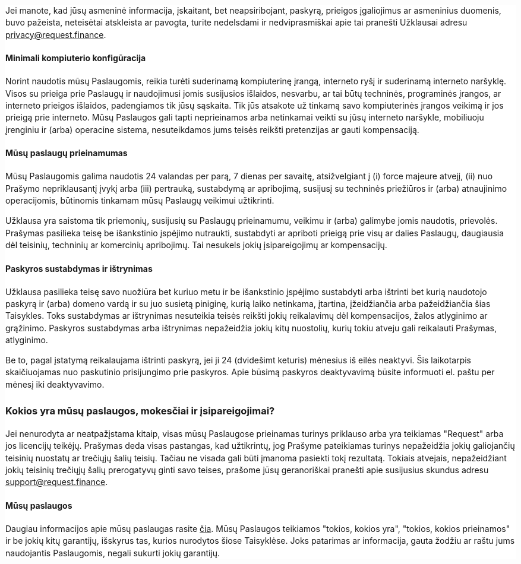 Jei manote, kad jūsų asmeninė informacija, įskaitant, bet neapsiribojant, paskyrą, prieigos įgaliojimus ar asmeninius duomenis, buvo pažeista, neteisėtai atskleista ar pavogta, turite nedelsdami ir nedviprasmiškai apie tai pranešti Užklausai adresu privacy@request.finance.

#### Minimali kompiuterio konfigūracija

Norint naudotis mūsų Paslaugomis, reikia turėti suderinamą kompiuterinę įrangą, interneto ryšį ir suderinamą interneto naršyklę. Visos su prieiga prie Paslaugų ir naudojimusi jomis susijusios išlaidos, nesvarbu, ar tai būtų techninės, programinės įrangos, ar interneto prieigos išlaidos, padengiamos tik jūsų sąskaita. Tik jūs atsakote už tinkamą savo kompiuterinės įrangos veikimą ir jos prieigą prie interneto. Mūsų Paslaugos gali tapti neprieinamos arba netinkamai veikti su jūsų interneto naršykle, mobiliuoju įrenginiu ir (arba) operacine sistema, nesuteikdamos jums teisės reikšti pretenzijas ar gauti kompensaciją.

#### Mūsų paslaugų prieinamumas

Mūsų Paslaugomis galima naudotis 24 valandas per parą, 7 dienas per savaitę, atsižvelgiant į (i) force majeure atvejį, (ii) nuo Prašymo nepriklausantį įvykį arba (iii) pertrauką, sustabdymą ar apribojimą, susijusį su techninės priežiūros ir (arba) atnaujinimo operacijomis, būtinomis tinkamam mūsų Paslaugų veikimui užtikrinti.

Užklausa yra saistoma tik priemonių, susijusių su Paslaugų prieinamumu, veikimu ir (arba) galimybe jomis naudotis, prievolės. Prašymas pasilieka teisę be išankstinio įspėjimo nutraukti, sustabdyti ar apriboti prieigą prie visų ar dalies Paslaugų, daugiausia dėl teisinių, techninių ar komercinių apribojimų. Tai nesukels jokių įsipareigojimų ar kompensacijų.

#### Paskyros sustabdymas ir ištrynimas

Užklausa pasilieka teisę savo nuožiūra bet kuriuo metu ir be išankstinio įspėjimo sustabdyti arba ištrinti bet kurią naudotojo paskyrą ir (arba) domeno vardą ir su juo susietą piniginę, kurią laiko netinkama, įtartina, įžeidžiančia arba pažeidžiančia šias Taisykles. Toks sustabdymas ar ištrynimas nesuteikia teisės reikšti jokių reikalavimų dėl kompensacijos, žalos atlyginimo ar grąžinimo. Paskyros sustabdymas arba ištrynimas nepažeidžia jokių kitų nuostolių, kurių tokiu atveju gali reikalauti Prašymas, atlyginimo.

Be to, pagal įstatymą reikalaujama ištrinti paskyrą, jei ji 24 (dvidešimt keturis) mėnesius iš eilės neaktyvi. Šis laikotarpis skaičiuojamas nuo paskutinio prisijungimo prie paskyros. Apie būsimą paskyros deaktyvavimą būsite informuoti el. paštu per mėnesį iki deaktyvavimo.

### Kokios yra mūsų paslaugos, mokesčiai ir įsipareigojimai?

Jei nenurodyta ar neatpažįstama kitaip, visas mūsų Paslaugose prieinamas turinys priklauso arba yra teikiamas "Request" arba jos licencijų teikėjų. Prašymas deda visas pastangas, kad užtikrintų, jog Prašyme pateikiamas turinys nepažeidžia jokių galiojančių teisinių nuostatų ar trečiųjų šalių teisių. Tačiau ne visada gali būti įmanoma pasiekti tokį rezultatą. Tokiais atvejais, nepažeidžiant jokių teisinių trečiųjų šalių prerogatyvų ginti savo teises, prašome jūsų geranoriškai pranešti apie susijusius skundus adresu support@request.finance.

#### Mūsų paslaugos

Daugiau informacijos apie mūsų paslaugas rasite [čia](https://www.request.finance/). Mūsų Paslaugos teikiamos "tokios, kokios yra", "tokios, kokios prieinamos" ir be jokių kitų garantijų, išskyrus tas, kurios nurodytos šiose Taisyklėse. Joks patarimas ar informacija, gauta žodžiu ar raštu jums naudojantis Paslaugomis, negali sukurti jokių garantijų.
